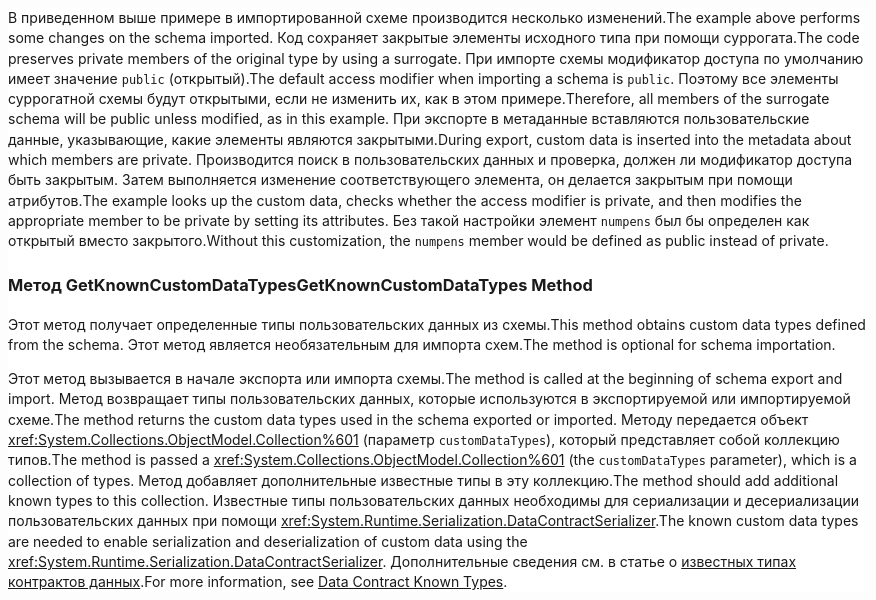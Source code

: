  <span data-ttu-id="5f7d6-245">В приведенном выше примере в импортированной схеме производится несколько изменений.</span><span class="sxs-lookup"><span data-stu-id="5f7d6-245">The example above performs some changes on the schema imported.</span></span> <span data-ttu-id="5f7d6-246">Код сохраняет закрытые элементы исходного типа при помощи суррогата.</span><span class="sxs-lookup"><span data-stu-id="5f7d6-246">The code preserves private members of the original type by using a surrogate.</span></span> <span data-ttu-id="5f7d6-247">При импорте схемы модификатор доступа по умолчанию имеет значение `public` (открытый).</span><span class="sxs-lookup"><span data-stu-id="5f7d6-247">The default access modifier when importing a schema is `public`.</span></span> <span data-ttu-id="5f7d6-248">Поэтому все элементы суррогатной схемы будут открытыми, если не изменить их, как в этом примере.</span><span class="sxs-lookup"><span data-stu-id="5f7d6-248">Therefore, all members of the surrogate schema will be public unless modified, as in this example.</span></span> <span data-ttu-id="5f7d6-249">При экспорте в метаданные вставляются пользовательские данные, указывающие, какие элементы являются закрытыми.</span><span class="sxs-lookup"><span data-stu-id="5f7d6-249">During export, custom data is inserted into the metadata about which members are private.</span></span> <span data-ttu-id="5f7d6-250">Производится поиск в пользовательских данных и проверка, должен ли модификатор доступа быть закрытым. Затем выполняется изменение соответствующего элемента, он делается закрытым при помощи атрибутов.</span><span class="sxs-lookup"><span data-stu-id="5f7d6-250">The example looks up the custom data, checks whether the access modifier is private, and then modifies the appropriate member to be private by setting its attributes.</span></span> <span data-ttu-id="5f7d6-251">Без такой настройки элемент `numpens` был бы определен как открытый вместо закрытого.</span><span class="sxs-lookup"><span data-stu-id="5f7d6-251">Without this customization, the `numpens` member would be defined as public instead of private.</span></span>  
  
### <a name="getknowncustomdatatypes-method"></a><span data-ttu-id="5f7d6-252">Метод GetKnownCustomDataTypes</span><span class="sxs-lookup"><span data-stu-id="5f7d6-252">GetKnownCustomDataTypes Method</span></span>  

 <span data-ttu-id="5f7d6-253">Этот метод получает определенные типы пользовательских данных из схемы.</span><span class="sxs-lookup"><span data-stu-id="5f7d6-253">This method obtains custom data types defined from the schema.</span></span> <span data-ttu-id="5f7d6-254">Этот метод является необязательным для импорта схем.</span><span class="sxs-lookup"><span data-stu-id="5f7d6-254">The method is optional for schema importation.</span></span>  
  
 <span data-ttu-id="5f7d6-255">Этот метод вызывается в начале экспорта или импорта схемы.</span><span class="sxs-lookup"><span data-stu-id="5f7d6-255">The method is called at the beginning of schema export and import.</span></span> <span data-ttu-id="5f7d6-256">Метод возвращает типы пользовательских данных, которые используются в экспортируемой или импортируемой схеме.</span><span class="sxs-lookup"><span data-stu-id="5f7d6-256">The method returns the custom data types used in the schema exported or imported.</span></span> <span data-ttu-id="5f7d6-257">Методу передается объект <xref:System.Collections.ObjectModel.Collection%601> (параметр `customDataTypes`), который представляет собой коллекцию типов.</span><span class="sxs-lookup"><span data-stu-id="5f7d6-257">The method is passed a <xref:System.Collections.ObjectModel.Collection%601> (the `customDataTypes` parameter), which is a collection of types.</span></span> <span data-ttu-id="5f7d6-258">Метод добавляет дополнительные известные типы в эту коллекцию.</span><span class="sxs-lookup"><span data-stu-id="5f7d6-258">The method should add additional known types to this collection.</span></span> <span data-ttu-id="5f7d6-259">Известные типы пользовательских данных необходимы для сериализации и десериализации пользовательских данных при помощи <xref:System.Runtime.Serialization.DataContractSerializer>.</span><span class="sxs-lookup"><span data-stu-id="5f7d6-259">The known custom data types are needed to enable serialization and deserialization of custom data using the <xref:System.Runtime.Serialization.DataContractSerializer>.</span></span> <span data-ttu-id="5f7d6-260">Дополнительные сведения см. в статье о [известных типах контрактов данных](../feature-details/data-contract-known-types.md).</span><span class="sxs-lookup"><span data-stu-id="5f7d6-260">For more information, see [Data Contract Known Types](../feature-details/data-contract-known-types.md).</span></span>  
  
